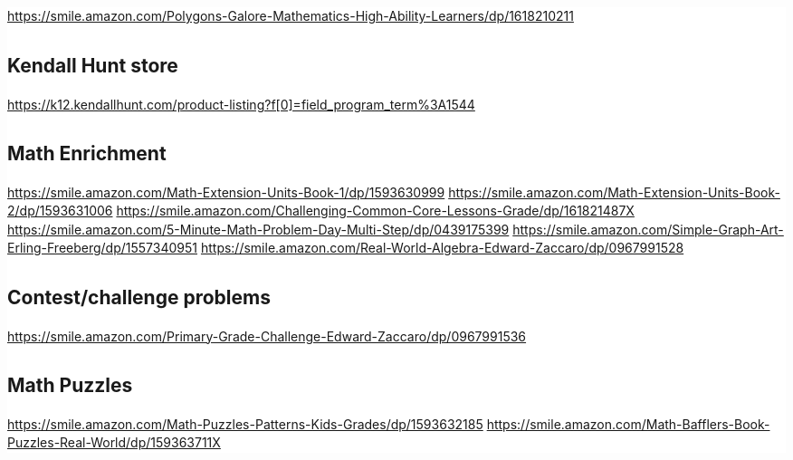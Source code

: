 <https://smile.amazon.com/Polygons-Galore-Mathematics-High-Ability-Learners/dp/1618210211>

## Kendall Hunt store

https://k12.kendallhunt.com/product-listing?f[0]=field_program_term%3A1544

## Math Enrichment
<https://smile.amazon.com/Math-Extension-Units-Book-1/dp/1593630999>
<https://smile.amazon.com/Math-Extension-Units-Book-2/dp/1593631006>
<https://smile.amazon.com/Challenging-Common-Core-Lessons-Grade/dp/161821487X>
<https://smile.amazon.com/5-Minute-Math-Problem-Day-Multi-Step/dp/0439175399>
<https://smile.amazon.com/Simple-Graph-Art-Erling-Freeberg/dp/1557340951>
<https://smile.amazon.com/Real-World-Algebra-Edward-Zaccaro/dp/0967991528>

## Contest/challenge problems
<https://smile.amazon.com/Primary-Grade-Challenge-Edward-Zaccaro/dp/0967991536>

## Math Puzzles
<https://smile.amazon.com/Math-Puzzles-Patterns-Kids-Grades/dp/1593632185>
<https://smile.amazon.com/Math-Bafflers-Book-Puzzles-Real-World/dp/159363711X>

